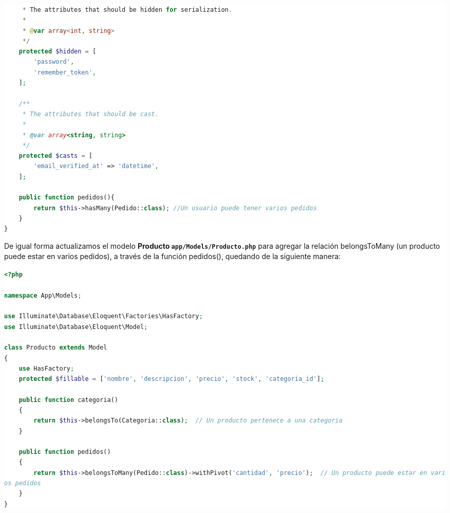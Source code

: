 ```php
     * The attributes that should be hidden for serialization.
     *
     * @var array<int, string>
     */
    protected $hidden = [
        'password',
        'remember_token',
    ];

    /**
     * The attributes that should be cast.
     *
     * @var array<string, string>
     */
    protected $casts = [
        'email_verified_at' => 'datetime',
    ];

    public function pedidos(){
        return $this->hasMany(Pedido::class); //Un usuario puede tener varios pedidos
    }
}
```

De igual forma actualizamos el modelo **Producto `app/Models/Producto.php`** para agregar la relación belongsToMany (un producto puede estar en varios pedidos), a través de la función pedidos(), quedando de la siguiente manera:

```php
<?php

namespace App\Models;

use Illuminate\Database\Eloquent\Factories\HasFactory;
use Illuminate\Database\Eloquent\Model;

class Producto extends Model
{
    use HasFactory;
    protected $fillable = ['nombre', 'descripcion', 'precio', 'stock', 'categoria_id'];

    public function categoria()
    {
        return $this->belongsTo(Categoria::class);  // Un producto pertenece a una categoria
    }

    public function pedidos()
    {
        return $this->belongsToMany(Pedido::class)->withPivot('cantidad', 'precio');  // Un producto puede estar en varios pedidos
    }
}
```
